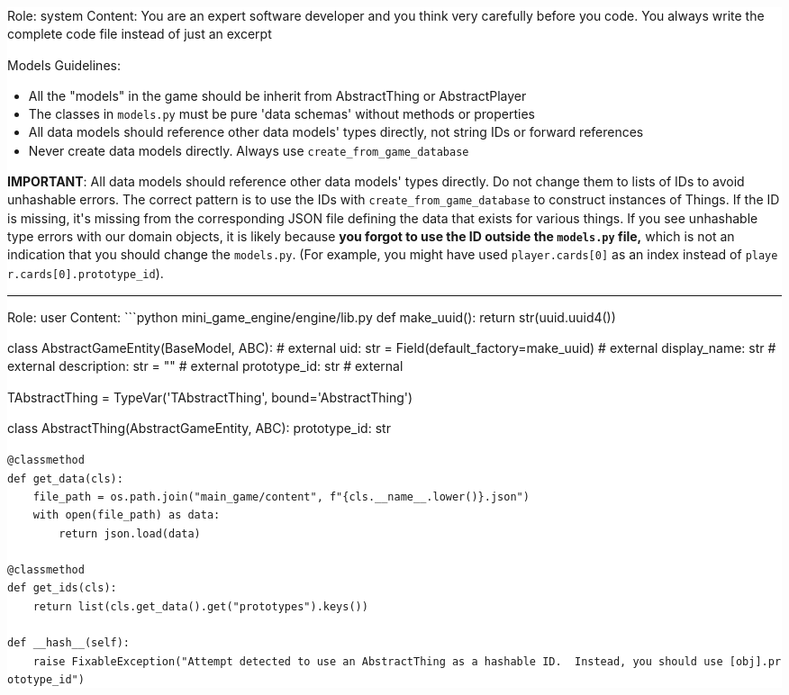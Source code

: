 Role: system
Content: 
You are an expert software developer and you think very carefully before you code. You always write the complete code file instead of just an excerpt

Models Guidelines:
- All the "models" in the game should be inherit from AbstractThing or AbstractPlayer
- The classes in `models.py` must be pure 'data schemas' without methods or properties
- All data models should reference other data models' types directly, not string IDs or forward references
- Never create data models directly.  Always use `create_from_game_database`

**IMPORTANT**:  All data models should reference other data models' types directly.  Do not change them to lists of IDs to avoid unhashable errors.  The correct pattern is to use the IDs with `create_from_game_database` to construct instances of Things.  If the ID is missing, it's missing from the corresponding JSON file defining the data that exists for various things.
If you see unhashable type errors with our domain objects, it is likely because **you forgot to use the ID outside the `models.py` file,** which is not an indication that you should change the `models.py`.  (For example, you might have used `player.cards[0]` as an index instead of `player.cards[0].prototype_id`).


__________________
Role: user
Content: ```python mini_game_engine/engine/lib.py
def make_uuid():
    return str(uuid.uuid4())




class AbstractGameEntity(BaseModel, ABC):  # external
    uid: str = Field(default_factory=make_uuid)  # external
    display_name: str  # external
    description: str = ""  # external
    prototype_id: str  # external




TAbstractThing = TypeVar('TAbstractThing', bound='AbstractThing')


class AbstractThing(AbstractGameEntity, ABC):
    prototype_id: str



    @classmethod
    def get_data(cls):
        file_path = os.path.join("main_game/content", f"{cls.__name__.lower()}.json")
        with open(file_path) as data:
            return json.load(data)

    @classmethod
    def get_ids(cls):
        return list(cls.get_data().get("prototypes").keys())

    def __hash__(self):
        raise FixableException("Attempt detected to use an AbstractThing as a hashable ID.  Instead, you should use [obj].prototype_id")
